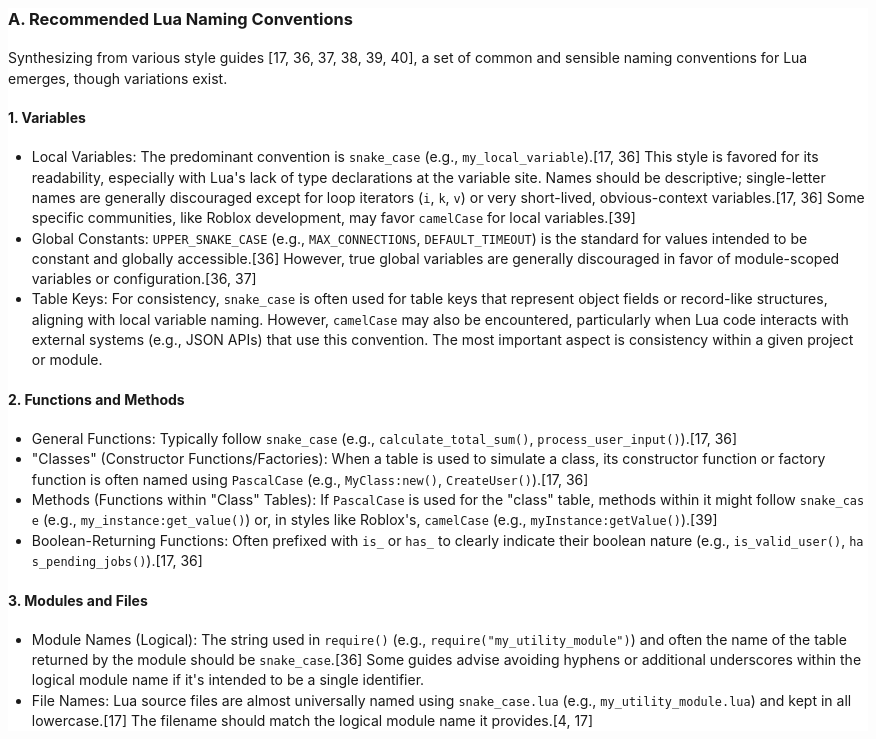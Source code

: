 #

### A. Recommended Lua Naming Conventions

Synthesizing from various style guides \[17, 36, 37, 38, 39, 40\], a set of
common and sensible naming conventions for Lua emerges, though variations exist.

#### 1. Variables

- Local Variables: The predominant convention is `snake_case` (e.g.,
  `my_local_variable`).\[17, 36\] This style is favored for its readability,
  especially with Lua\'s lack of type declarations at the variable site. Names
  should be descriptive; single-letter names are generally discouraged except
  for loop iterators (`i`, `k`, `v`) or very short-lived, obvious-context
  variables.\[17, 36\] Some specific communities, like Roblox development, may
  favor `camelCase` for local variables.\[39\]
- Global Constants: `UPPER_SNAKE_CASE` (e.g., `MAX_CONNECTIONS`,
  `DEFAULT_TIMEOUT`) is the standard for values intended to be constant and
  globally accessible.\[36\] However, true global variables are generally
  discouraged in favor of module-scoped variables or configuration.\[36, 37\]
- Table Keys: For consistency, `snake_case` is often used for table keys that
  represent object fields or record-like structures, aligning with local
  variable naming. However, `camelCase` may also be encountered, particularly
  when Lua code interacts with external systems (e.g., JSON APIs) that use this
  convention. The most important aspect is consistency within a given project or
  module.

#### 2. Functions and Methods

- General Functions: Typically follow `snake_case` (e.g.,
  `calculate_total_sum()`, `process_user_input()`).\[17, 36\]
- \"Classes\" (Constructor Functions/Factories): When a table is used to
  simulate a class, its constructor function or factory function is often named
  using `PascalCase` (e.g., `MyClass:new()`, `CreateUser()`).\[17, 36\]
- Methods (Functions within \"Class\" Tables): If `PascalCase` is used for the
  \"class\" table, methods within it might follow `snake_case` (e.g.,
  `my_instance:get_value()`) or, in styles like Roblox\'s, `camelCase` (e.g.,
  `myInstance:getValue()`).\[39\]
- Boolean-Returning Functions: Often prefixed with `is_` or `has_` to clearly
  indicate their boolean nature (e.g., `is_valid_user()`,
  `has_pending_jobs()`).\[17, 36\]

#### 3. Modules and Files

- Module Names (Logical): The string used in `require()` (e.g.,
  `require("my_utility_module")`) and often the name of the table returned by
  the module should be `snake_case`.\[36\] Some guides advise avoiding hyphens
  or additional underscores within the logical module name if it\'s intended to
  be a single identifier.
- File Names: Lua source files are almost universally named using
  `snake_case.lua` (e.g., `my_utility_module.lua`) and kept in all
  lowercase.\[17\] The filename should match the logical module name it
  provides.\[4, 17\]

